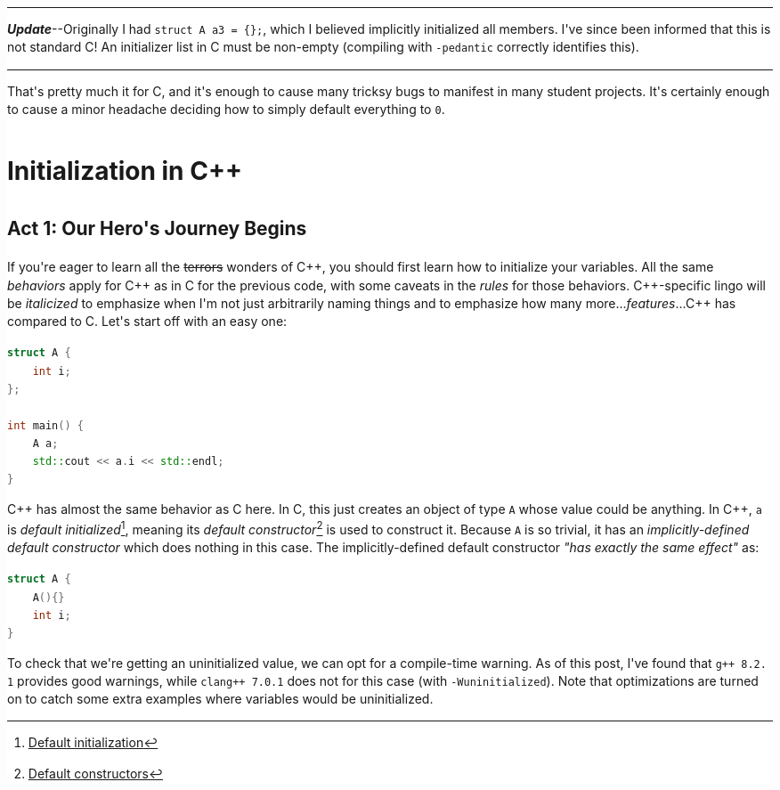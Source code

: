 
---
***Update***--Originally I had `struct A a3 = {};`, which I believed implicitly initialized all members.
I've since been informed that this is not standard C! An initializer list in C must be non-empty (compiling with `-pedantic` correctly identifies this).

---

That's pretty much it for C, and it's enough to cause many tricksy bugs to manifest in many student projects.
It's certainly enough to cause a minor headache deciding how to simply default everything to `0`.

# Initialization in C++
## Act 1: Our Hero's Journey Begins

If you're eager to learn all the ~~terrors~~ wonders of C++, you should first learn how to initialize your variables.
All the same *behaviors* apply for C++ as in C for the previous code, with some caveats in the *rules*
for those behaviors.
C++-specific lingo will be *italicized* to emphasize when I'm not just arbitrarily naming things
and to emphasize how many more...*features*...C++ has compared to C.
Let's start off with an easy one:

```c++
struct A {
    int i;
};

int main() {
    A a;
    std::cout << a.i << std::endl;
}
```


C++ has almost the same behavior as C here.
In C, this just creates an object of type `A` whose value could be anything.
In C++, `a` is *default initialized*[^default_init], meaning its *default constructor*[^default_constructor] is used to construct it.
Because `A` is so trivial, it has an *implicitly-defined default constructor* which does nothing
in this case. The implicitly-defined default constructor *"has exactly the same effect"* as:

```c++
struct A {
    A(){}
    int i;
}
```

To check that we're getting an uninitialized value, we can opt for a compile-time warning.
As of this post, I've found that `g++ 8.2.1` provides good warnings, while `clang++ 7.0.1`
does not for this case (with `-Wuninitialized`).
Note that optimizations are turned on to catch some extra examples where variables would be uninitialized.


[niebler]: http://ericniebler.com/2018/12/05/standard-ranges/
[aras_twitter]: https://twitter.com/aras_p/status/1076947443823136768
[aras_blog]: http://aras-p.info/blog/2018/12/28/Modern-C-Lamentations/
[jean_blog]: https://thephd.github.io/perspective-standardization-in-2018
[parent]: https://sean-parent.stlab.cc/2018/12/30/cpp-ruminations.html
[deane]: http://www.elbeno.com/blog/?p=1598
[wilson]: https://medium.com/@pat_wilson/get-your-shit-together-6ccbfd6bb755
[simon-brand]: https://blog.tartanllama.xyz/
[simon-brand-init]: https://blog.tartanllama.xyz/initialization-is-bonkers/
[^c_init]: [C initialization](https://en.cppreference.com/w/c/language/initialization)
[^default_init]: [Default initialization](https://en.cppreference.com/w/cpp/language/default_initialization)
[^default_constructor]: [Default constructors](https://en.cppreference.com/w/cpp/language/default_constructor)
[^list_init]: [List initialization](https://en.cppreference.com/w/cpp/language/list_initialization)
[^agg_init]: [Aggregate initialization](https://en.cppreference.com/w/cpp/language/aggregate_initialization)
[^value_init]: [Value initialization](https://en.cppreference.com/w/cpp/language/value_initialization)
[^zero_init]: [Zero initialization](https://en.cppreference.com/w/cpp/language/zero_initialization)
[^init_list]: [Member initializer lists](https://en.cppreference.com/w/cpp/language/initializer_list)
[^default_member]: [Default member initializers](https://en.cppreference.com/w/cpp/language/data_members#Member_initialization)
[^initializer_list]: [`std::initializer_list`](https://en.cppreference.com/w/cpp/utility/initializer_list)